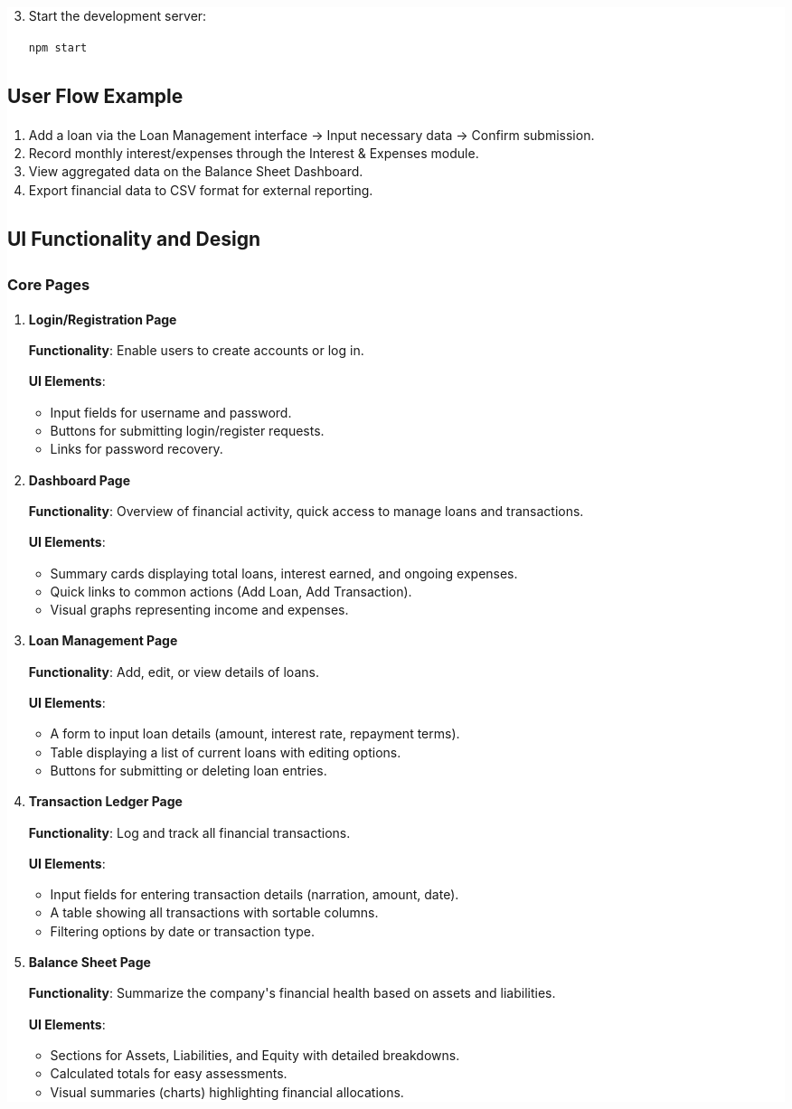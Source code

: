 3. Start the development server:
   ```sh
   npm start
   ```

## User Flow Example

1. Add a loan via the Loan Management interface → Input necessary data → Confirm submission.
2. Record monthly interest/expenses through the Interest & Expenses module.
3. View aggregated data on the Balance Sheet Dashboard.
4. Export financial data to CSV format for external reporting.

## UI Functionality and Design

### Core Pages

1. **Login/Registration Page**

   **Functionality**: Enable users to create accounts or log in.

   **UI Elements**:
   - Input fields for username and password.
   - Buttons for submitting login/register requests.
   - Links for password recovery.

2. **Dashboard Page**

   **Functionality**: Overview of financial activity, quick access to manage loans and transactions.

   **UI Elements**:
   - Summary cards displaying total loans, interest earned, and ongoing expenses.
   - Quick links to common actions (Add Loan, Add Transaction).
   - Visual graphs representing income and expenses.

3. **Loan Management Page**

   **Functionality**: Add, edit, or view details of loans.

   **UI Elements**:
   - A form to input loan details (amount, interest rate, repayment terms).
   - Table displaying a list of current loans with editing options.
   - Buttons for submitting or deleting loan entries.

4. **Transaction Ledger Page**

   **Functionality**: Log and track all financial transactions.

   **UI Elements**:
   - Input fields for entering transaction details (narration, amount, date).
   - A table showing all transactions with sortable columns.
   - Filtering options by date or transaction type.

5. **Balance Sheet Page**

   **Functionality**: Summarize the company's financial health based on assets and liabilities.

   **UI Elements**:
   - Sections for Assets, Liabilities, and Equity with detailed breakdowns.
   - Calculated totals for easy assessments.
   - Visual summaries (charts) highlighting financial allocations.
